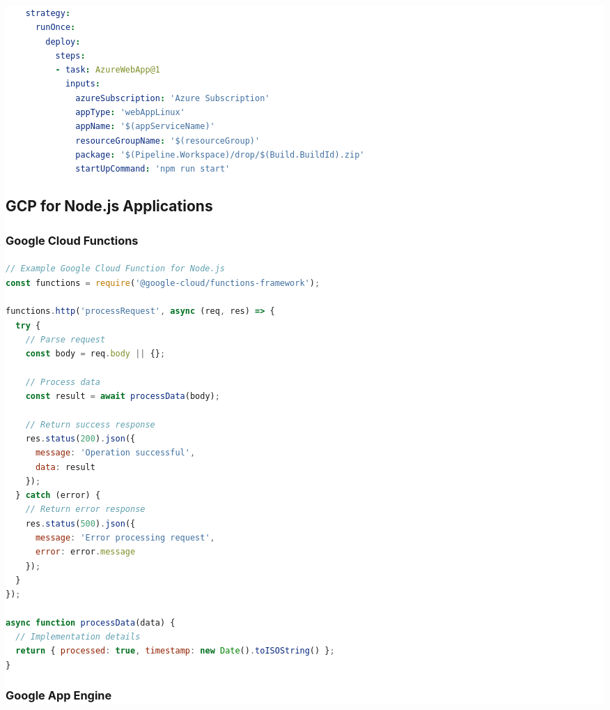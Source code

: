 ```yaml
    strategy:
      runOnce:
        deploy:
          steps:
          - task: AzureWebApp@1
            inputs:
              azureSubscription: 'Azure Subscription'
              appType: 'webAppLinux'
              appName: '$(appServiceName)'
              resourceGroupName: '$(resourceGroup)'
              package: '$(Pipeline.Workspace)/drop/$(Build.BuildId).zip'
              startUpCommand: 'npm run start'
```

## GCP for Node.js Applications

### Google Cloud Functions

```javascript
// Example Google Cloud Function for Node.js
const functions = require('@google-cloud/functions-framework');

functions.http('processRequest', async (req, res) => {
  try {
    // Parse request
    const body = req.body || {};
    
    // Process data
    const result = await processData(body);
    
    // Return success response
    res.status(200).json({
      message: 'Operation successful',
      data: result
    });
  } catch (error) {
    // Return error response
    res.status(500).json({
      message: 'Error processing request',
      error: error.message
    });
  }
});

async function processData(data) {
  // Implementation details
  return { processed: true, timestamp: new Date().toISOString() };
}
```

### Google App Engine
